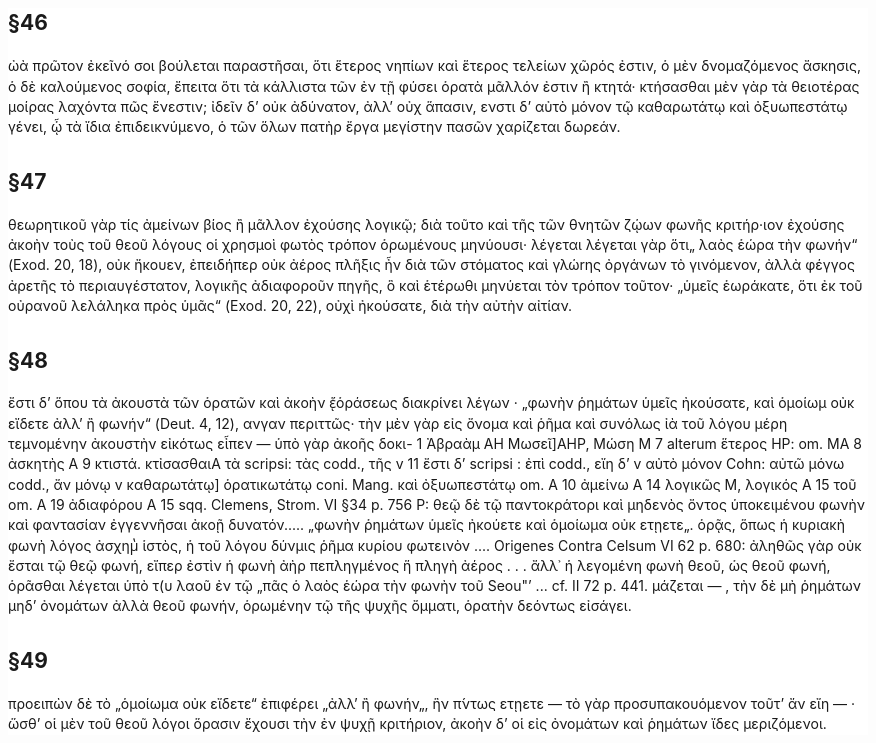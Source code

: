 ## §46  

<p>ὠὰ πρῶτον ἐκεῖνό σοι βούλεται παραστῆσαι, ὅτι ἕτερος νηπίων καὶ ἕτερος τελείων χῶρός ἐστιν, ὁ μὲν δνομαζόμενος
ἄσκησις, ὁ δὲ καλούμενος σοφία, ἔπειτα ὅτι τὰ κάλλιστα τῶν
ἐν τῇ φύσει ὁρατὰ μᾶλλόν ἐστιν ἢ κτητά· κτήσασθαι μὲν γὰρ τὰ θειοτέρας
<lb n="10"/>  μοίρας λαχόντα πῶς ἔνεστιν; ἰδεῖν δ’ οὐκ ἀδύνατον, ἀλλ’ οὐχ
ἅπασιν, ενστι δ’ αὐτὸ μόνον τῷ καθαρωτάτῳ καὶ ὀξυωπεστάτῳ γένει,
ᾧ τὰ ἴδια ἐπιδεικνύμενο, ὁ τῶν ὅλων πατὴρ ἔργα μεγίστην πασῶν χαρίζεται
δωρεάν.</p>  

## §47  

<p>θεωρητικοῦ γὰρ τίς ἀμείνων βίος ἢ μᾶλλον ἐχούσης λογικῷ; διὰ τοῦτο καὶ τῆς τῶν θνητῶν ζῴων φωνῆς κριτήρ·ιον ἐχούσης
<lb n="15"/> ἀκοὴν τοὺς τοῦ θεοῦ λόγους οἱ χρησμοὶ φωτὸς τρόπον ὁρωμένους μηνύουσι·
λέγεται λέγεται γὰρ ὅτι„ λαὸς ἑώρα τὴν φωνήν“ (Exod. 20, 18),
οὐκ ἤκουεν, ἐπειδήπερ οὐκ ἀέρος πλῆξις ἦν διὰ τῶν στόματος καὶ
γλώrης ὀργάνων τὸ γινόμενον, ἀλλὰ φέγγος ἀρετῆς τὸ περιαυγέστατον,
λογικῆς ἀδιαφοροῦν πηγῆς, ὃ καὶ ἑτέρωθι μηνύεται τὸν τρόπον τοῦτον·
<lb n="20"/> „ὑμεῖς ἑωράκατε, ὅτι ἐκ τοῦ οὐρανοῦ λελάληκα πρὸς ὑμᾶς“ (Exod.
20, 22), οὐχὶ ἠκούσατε, διὰ τὴν αὐτὴν αἰτίαν.</p>  

## §48  

<p>ἔστι δ’ ὅπου τὰ ἀκουστὰ τῶν ὁρατῶν καὶ ἀκοὴν ἕͅὁράσεως διακρίνει λέγων · „φωνὴν ῥημάτων
ὑμεῖς ἠκούσατε, καὶ ὁμοίωμ οὐκ εἴδετε ἀλλ’ ἢ φωνήν“ (Deut. 4, 12),
ανγαν περιττῶς· τὴν μὲν γὰρ εἰς ὄνομα καὶ ῥῆμα καὶ συνόλως ἰὰ τοῦ
<lb n="25"/> λόγου μέρη τεμνομένην ἀκουστὴν εἰκότως εἶπεν — ὑπὸ γὰρ ἀκοῆς δοκι-
<note type="footnote">1 Ἀβραὰμ AH Mωσεῖ]AHP, Μώση M 7 alterum ἕτερος HP: om. MA 8 ἀσκητὴς
A 9 κτιστά. κτἰσασθαιΑ τὰ scripsi: τὰς codd., τῆς v 11 ἔστι δ’ scripsi :
ἐπὶ codd., εἴη δ’ v αὐτὸ μόνον Cohn: αὐτῶ μόνω codd., ἄν μόνῳ v καθαρωτάτῳ]
ὁρατικωτάτῳ coni. Mang. καὶ ὀξυωπεστάτῳ om. Α 10 ἀμείνω Α
14 λογικῶς M, λογικός Α 15 τοῦ om. Α 19 ἀδιαφόρου A</note>
<note type="footnote">15 sqq. Clemens, Strom. VI §34 p. 756 P: θεῷ δὲ τῷ παντοκράτορι καὶ μηδενὸς ὄντος
ὑποκειμένου φωνὴν καὶ φαντασίαν ἐγγεννῆσαι ἀκοῇ δυνατόν..... „φωνὴν ῥημάτων ὑμεῖς
ἠκούετε καὶ ὁμοίωμα οὐκ ετῃετε„. ὁρᾷς, ὅπως ἡ κυριακὴ φωνὴ λόγος ἀσχημ̔ ἱστὸς, ἡ
τοῦ λόγου δύνμις ῥῆμα κυρίου φωτεινὸν .... Origenes Contra Celsum VI 62 p. 680:
ἀληθῶς γὰρ οὐκ ἔσται τῷ θεῷ φωνή, εἴπερ ἐστὶν ἡ φωνὴ ἀὴρ πεπληγμένος ἥ πληγὴ ἀέρος
. . . ἄλλ᾿  ἡ λεγομένη φωνὴ θεοῦ, ὡς θεοῦ φωνή, ὁρᾶσθαι λέγεται ὑπὸ τ(υ λαοῦ ἐν τῷ „πᾶς
ὁ λαὸς ἑώρα τὴν φωνὴν τοῦ Seou"’ ... cf. II 72 p. 441.</note>

<pb n="278"/>
μάζεται — , τὴν δὲ μὴ ῥημάτων μηδ’ ὀνομάτων ἀλλὰ θεοῦ φωνήν,
 ὁρωμένην τῷ τῆς ψυχῆς ὄμματι, ὁρατὴν δεόντως εἰσάγει.</p>  

## §49  

<p>προειπὼν δὲ
τὸ „ὁμοίωμα οὐκ εἴδετε“ ἐπιφέρει „ἀλλ’ ἢ φωνήν„, ἣν π́ντως ετῃετε —
τὸ γὰρ προσυπακουόμενον τοῦτ’ ἄν εἴη — · ὥσθ’ οἱ μὲν τοῦ θεοῦ λόγοι
ὅρασιν ἔχουσι τὴν ἐν ψυχῇ κριτήριον, ἀκοὴν δ’ οἱ εἰς ὀνομάτων καὶ <lb n="5"/>
 ῥημάτων ἴδες μεριζόμενοι.</p>  
